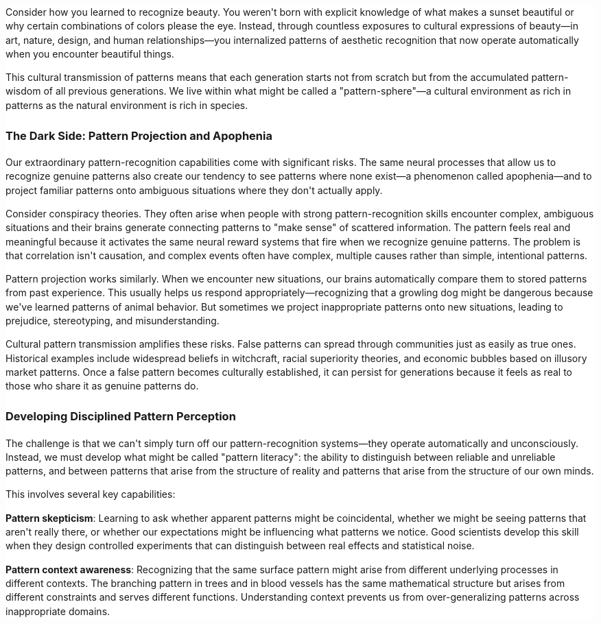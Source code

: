 Consider how you learned to recognize beauty. You weren't born with explicit knowledge of what makes a sunset beautiful or why certain combinations of colors please the eye. Instead, through countless exposures to cultural expressions of beauty—in art, nature, design, and human relationships—you internalized patterns of aesthetic recognition that now operate automatically when you encounter beautiful things.

This cultural transmission of patterns means that each generation starts not from scratch but from the accumulated pattern-wisdom of all previous generations. We live within what might be called a "pattern-sphere"—a cultural environment as rich in patterns as the natural environment is rich in species.

### The Dark Side: Pattern Projection and Apophenia

Our extraordinary pattern-recognition capabilities come with significant risks. The same neural processes that allow us to recognize genuine patterns also create our tendency to see patterns where none exist—a phenomenon called apophenia—and to project familiar patterns onto ambiguous situations where they don't actually apply.

Consider conspiracy theories. They often arise when people with strong pattern-recognition skills encounter complex, ambiguous situations and their brains generate connecting patterns to "make sense" of scattered information. The pattern feels real and meaningful because it activates the same neural reward systems that fire when we recognize genuine patterns. The problem is that correlation isn't causation, and complex events often have complex, multiple causes rather than simple, intentional patterns.

Pattern projection works similarly. When we encounter new situations, our brains automatically compare them to stored patterns from past experience. This usually helps us respond appropriately—recognizing that a growling dog might be dangerous because we've learned patterns of animal behavior. But sometimes we project inappropriate patterns onto new situations, leading to prejudice, stereotyping, and misunderstanding.

Cultural pattern transmission amplifies these risks. False patterns can spread through communities just as easily as true ones. Historical examples include widespread beliefs in witchcraft, racial superiority theories, and economic bubbles based on illusory market patterns. Once a false pattern becomes culturally established, it can persist for generations because it feels as real to those who share it as genuine patterns do.

### Developing Disciplined Pattern Perception

The challenge is that we can't simply turn off our pattern-recognition systems—they operate automatically and unconsciously. Instead, we must develop what might be called "pattern literacy": the ability to distinguish between reliable and unreliable patterns, and between patterns that arise from the structure of reality and patterns that arise from the structure of our own minds.

This involves several key capabilities:

**Pattern skepticism**: Learning to ask whether apparent patterns might be coincidental, whether we might be seeing patterns that aren't really there, or whether our expectations might be influencing what patterns we notice. Good scientists develop this skill when they design controlled experiments that can distinguish between real effects and statistical noise.

**Pattern context awareness**: Recognizing that the same surface pattern might arise from different underlying processes in different contexts. The branching pattern in trees and in blood vessels has the same mathematical structure but arises from different constraints and serves different functions. Understanding context prevents us from over-generalizing patterns across inappropriate domains.
